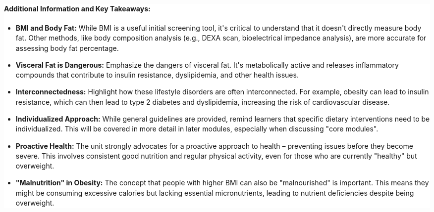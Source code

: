 
#### Additional Information and Key Takeaways:

*   **BMI and Body Fat:** While BMI is a useful initial screening tool, it's critical to understand that it doesn't directly measure body fat. Other methods, like body composition analysis (e.g., DEXA scan, bioelectrical impedance analysis), are more accurate for assessing body fat percentage.
    
*   **Visceral Fat is Dangerous:** Emphasize the dangers of visceral fat. It's metabolically active and releases inflammatory compounds that contribute to insulin resistance, dyslipidemia, and other health issues.
    
*   **Interconnectedness:** Highlight how these lifestyle disorders are often interconnected. For example, obesity can lead to insulin resistance, which can then lead to type 2 diabetes and dyslipidemia, increasing the risk of cardiovascular disease.
    
*   **Individualized Approach:** While general guidelines are provided, remind learners that specific dietary interventions need to be individualized. This will be covered in more detail in later modules, especially when discussing "core modules".
    
*   **Proactive Health:** The unit strongly advocates for a proactive approach to health – preventing issues before they become severe. This involves consistent good nutrition and regular physical activity, even for those who are currently "healthy" but overweight.
    
*   **"Malnutrition" in Obesity:** The concept that people with higher BMI can also be "malnourished" is important. This means they might be consuming excessive calories but lacking essential micronutrients, leading to nutrient deficiencies despite being overweight.